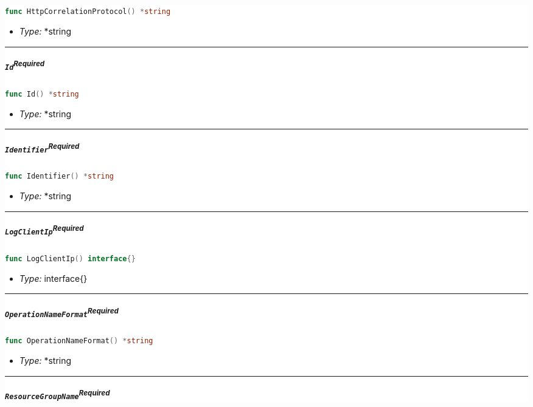```go
func HttpCorrelationProtocol() *string
```

- *Type:* *string

---

##### `Id`<sup>Required</sup> <a name="Id" id="@cdktf/provider-azurerm.apiManagementDiagnostic.ApiManagementDiagnostic.property.id"></a>

```go
func Id() *string
```

- *Type:* *string

---

##### `Identifier`<sup>Required</sup> <a name="Identifier" id="@cdktf/provider-azurerm.apiManagementDiagnostic.ApiManagementDiagnostic.property.identifier"></a>

```go
func Identifier() *string
```

- *Type:* *string

---

##### `LogClientIp`<sup>Required</sup> <a name="LogClientIp" id="@cdktf/provider-azurerm.apiManagementDiagnostic.ApiManagementDiagnostic.property.logClientIp"></a>

```go
func LogClientIp() interface{}
```

- *Type:* interface{}

---

##### `OperationNameFormat`<sup>Required</sup> <a name="OperationNameFormat" id="@cdktf/provider-azurerm.apiManagementDiagnostic.ApiManagementDiagnostic.property.operationNameFormat"></a>

```go
func OperationNameFormat() *string
```

- *Type:* *string

---

##### `ResourceGroupName`<sup>Required</sup> <a name="ResourceGroupName" id="@cdktf/provider-azurerm.apiManagementDiagnostic.ApiManagementDiagnostic.property.resourceGroupName"></a>
